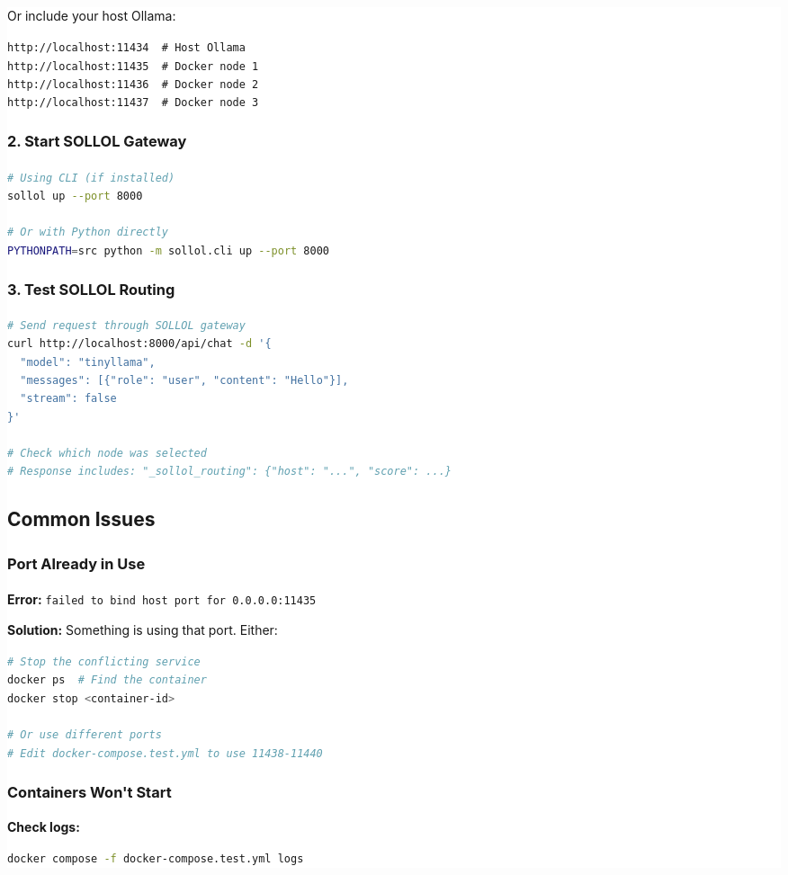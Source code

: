 Or include your host Ollama:
```
http://localhost:11434  # Host Ollama
http://localhost:11435  # Docker node 1
http://localhost:11436  # Docker node 2
http://localhost:11437  # Docker node 3
```

### 2. Start SOLLOL Gateway

```bash
# Using CLI (if installed)
sollol up --port 8000

# Or with Python directly
PYTHONPATH=src python -m sollol.cli up --port 8000
```

### 3. Test SOLLOL Routing

```bash
# Send request through SOLLOL gateway
curl http://localhost:8000/api/chat -d '{
  "model": "tinyllama",
  "messages": [{"role": "user", "content": "Hello"}],
  "stream": false
}'

# Check which node was selected
# Response includes: "_sollol_routing": {"host": "...", "score": ...}
```

## Common Issues

### Port Already in Use

**Error:** `failed to bind host port for 0.0.0.0:11435`

**Solution:** Something is using that port. Either:
```bash
# Stop the conflicting service
docker ps  # Find the container
docker stop <container-id>

# Or use different ports
# Edit docker-compose.test.yml to use 11438-11440
```

### Containers Won't Start

**Check logs:**
```bash
docker compose -f docker-compose.test.yml logs
```
